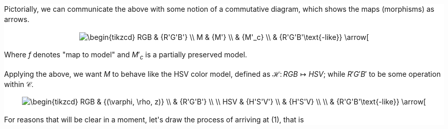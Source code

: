 Pictorially, we can communicate the above with some notion of a commutative diagram, which shows the maps (morphisms) as arrows.

<p align="center"><picture>
<source media="(prefers-color-scheme: dark)" srcset="https://user-images.githubusercontent.com/63132541/265260265-df17bf17-4e3a-466f-9ef2-d2e3ddcb48a5.svg">
<img alt="
\begin{tikzcd}
	RGB & {R'G'B'} \\
	M & {M'} \\
	& {M'_c} \\
	& {R'G'B'\text{-like}}
	\arrow["{f^{-1}}", from=3-2, to=4-2]
	\arrow[""{name=0, anchor=center, inner sep=0}, "{\text{"copy"}}", from=2-2, to=3-2]
	\arrow["f", from=1-2, to=2-2]
	\arrow["f"', from=1-1, to=2-1]
	\arrow[bend right=11, shorten &gt;=7pt, dashed, from=2-1, to=0]
\end{tikzcd}"
width="300" src="https://user-images.githubusercontent.com/63132541/265260273-0caaca27-d27d-4403-ae6c-03c243c81fa9.svg">
</picture></p>

Where $f$ denotes "map to model" and $M'_c$ is a partially preserved model.

Applying the above, we want $M$ to behave like the HSV color model, defined as $\mathcal{H}\colon RGB \mapsto HSV$; while $R'G'B'$ to be some operation within $\mathcal{C}$.

<p align="center"><picture>
<source media="(prefers-color-scheme: dark)" srcset="https://user-images.githubusercontent.com/63132541/265260267-46fca895-ef3f-45af-8608-dc7c22b9e6f1.svg">
<img alt="
\begin{tikzcd}
	RGB & {(\varphi, \rho, z)} \\
	& {R'G'B'} \\
	\\
	HSV & {H'S'V'} \\
	& {H'S'V} \\
	\\
	& {R'G'B'\text{-like}}
	\arrow["{\mathcal{H}^{-1}}", from=5-2, to=7-2]
	\arrow[""{name=0, anchor=center, inner sep=0}, "{V'\mapsto V}", from=4-2, to=5-2]
	\arrow["{\mathcal{C}}", from=1-1, to=1-2]
	\arrow["{\mathcal{H}}"', from=1-1, to=4-1]
	\arrow["{\mathcal{C}^{-1}}", from=1-2, to=2-2]
	\arrow["{\mathcal{H}}", from=2-2, to=4-2]
	\arrow[bend right=11, shorten &gt;=7pt, dashed, from=4-1, to=0]
\end{tikzcd}"
width="300" src="https://user-images.githubusercontent.com/63132541/265260274-519a85ae-1ceb-432c-9f21-b5f80e27dfd3.svg">
</picture></p>

For reasons that will be clear in a moment, let's draw the process of arriving at $(1)$, that is


[^1]: *[Constructing cylindrical coordinate colour spaces](https://doi.org/10.1016/j.patrec.2007.11.002)* by Allan Hanbury.